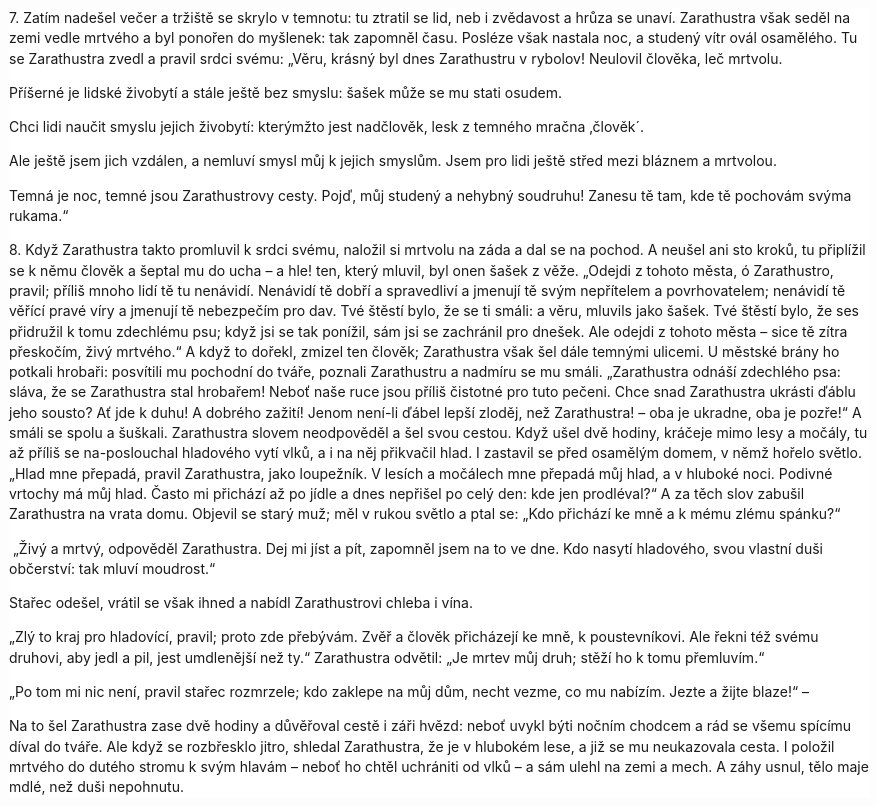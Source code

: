 <section>

7\. Zatím nadešel večer a tržiště se skrylo v temnotu: tu ztratil se lid, neb i zvědavost a hrůza se unaví. Zarathustra však seděl na zemi vedle mrtvého a byl ponořen do myšlenek: tak zapomněl času. Posléze však nastala noc, a studený vítr ovál osamělého. Tu se Zarathustra zvedl a pravil srdci svému: „Věru, krásný byl dnes Zarathustru v rybolov! Neulovil člověka, leč mrtvolu.

Příšerné je lidské živobytí a stále ještě bez smyslu: šašek může se mu stati osudem.

Chci lidi naučit smyslu jejich živobytí: kterýmžto jest nadčlověk, lesk z temného mračna ‚člověk´.

Ale ještě jsem jich vzdálen, a nemluví smysl můj k jejich smyslům. Jsem pro lidi ještě střed mezi bláznem a mrtvolou.

Temná je noc, temné jsou Zarathustrovy cesty. Pojď, můj studený a nehybný soudruhu! Zanesu tě tam, kde tě pochovám svýma rukama.“

</section>

<section>

8\. Když Zarathustra takto promluvil k srdci svému, naložil si mrtvolu na záda a dal se na pochod. A neušel ani sto kroků, tu připlížil se k němu člověk a šeptal mu do ucha – a hle! ten, který mluvil, byl onen šašek z věže. „Odejdi z tohoto města, ó Zarathustro, pravil; příliš mnoho lidí tě tu nenávidí. Nenávidí tě dobří a spravedliví a jmenují tě svým nepřítelem a povrhovatelem; nenávidí tě věřící pravé víry a jmenují tě nebezpečím pro dav. Tvé štěstí bylo, že se ti smáli: a věru, mluvils jako šašek. Tvé štěstí bylo, že ses přidružil k tomu zdechlému psu; když jsi se tak ponížil, sám jsi se zachránil pro dnešek. Ale odejdi z tohoto města – sice tě zítra přeskočím, živý mrtvého.“ A když to dořekl, zmizel ten člověk; Zarathustra však šel dále temnými ulicemi. U městské brány ho potkali hrobaři: posvítili mu pochodní do tváře, poznali Zarathustru a nadmíru se mu smáli. „Zarathustra odnáší zdechlého psa: sláva, že se Zarathustra stal hrobařem! Neboť naše ruce jsou příliš čistotné pro tuto pečeni. Chce snad Zarathustra ukrásti ďáblu jeho sousto? Ať jde k duhu! A dobrého zažití! Jenom není-li ďábel lepší zloděj, než Zarathustra! – oba je ukradne, oba je pozře!“ A smáli se spolu a šuškali. Zarathustra slovem neodpověděl a šel svou cestou. Když ušel dvě hodiny, kráčeje mimo lesy a močály, tu až příliš se na-poslouchal hladového vytí vlků, a i na něj přikvačil hlad. I zastavil se před osamělým domem, v němž hořelo světlo. „Hlad mne přepadá, pravil Zarathustra, jako loupežník. V lesích a močálech mne přepadá můj hlad, a v hluboké noci. Podivné vrtochy má můj hlad. Často mi přichází až po jídle a dnes nepřišel po celý den: kde jen prodléval?“ A za těch slov zabušil Zarathustra na vrata domu. Objevil se starý muž; měl v rukou světlo a ptal se: „Kdo přichází ke mně a k mému zlému spánku?“

 „Živý a mrtvý, odpověděl Zarathustra. Dej mi jíst a pít, zapomněl jsem na to ve dne. Kdo nasytí hladového, svou vlastní duši občerství: tak mluví moudrost.“

Stařec odešel, vrátil se však ihned a nabídl Zarathustrovi chleba i vína.

„Zlý to kraj pro hladovící, pravil; proto zde přebývám. Zvěř a člověk přicházejí ke mně, k poustevníkovi. Ale řekni též svému druhovi, aby jedl a pil, jest umdlenější než ty.“ Zarathustra odvětil: „Je mrtev můj druh; stěží ho k tomu přemluvím.“

„Po tom mi nic není, pravil stařec rozmrzele; kdo zaklepe na můj dům, necht vezme, co mu nabízím. Jezte a žijte blaze!“ –

Na to šel Zarathustra zase dvě hodiny a důvěřoval cestě i záři hvězd: neboť uvykl býti nočním chodcem a rád se všemu spícímu díval do tváře. Ale když se rozbřesklo jitro, shledal Zarathustra, že je v hlubokém lese, a již se mu neukazovala cesta. I položil mrtvého do dutého stromu k svým hlavám – neboť ho chtěl uchrániti od vlků – a sám ulehl na zemi a mech. A záhy usnul, tělo maje mdlé, než duši nepohnutu.
